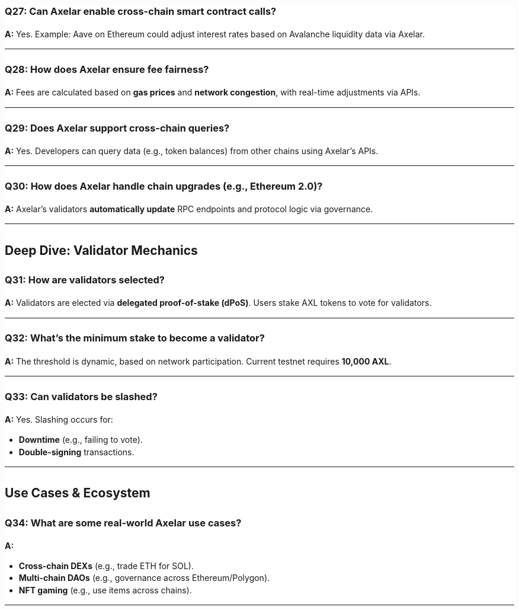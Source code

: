 ### **Q27: Can Axelar enable cross-chain smart contract calls?**  
**A:** Yes. Example: Aave on Ethereum could adjust interest rates based on Avalanche liquidity data via Axelar.

---

### **Q28: How does Axelar ensure fee fairness?**  
**A:** Fees are calculated based on **gas prices** and **network congestion**, with real-time adjustments via APIs.

---

### **Q29: Does Axelar support cross-chain queries?**  
**A:** Yes. Developers can query data (e.g., token balances) from other chains using Axelar’s APIs.

---

### **Q30: How does Axelar handle chain upgrades (e.g., Ethereum 2.0)?**  
**A:** Axelar’s validators **automatically update** RPC endpoints and protocol logic via governance.

---

## **Deep Dive: Validator Mechanics**

### **Q31: How are validators selected?**  
**A:** Validators are elected via **delegated proof-of-stake (dPoS)**. Users stake AXL tokens to vote for validators.

---

### **Q32: What’s the minimum stake to become a validator?**  
**A:** The threshold is dynamic, based on network participation. Current testnet requires **10,000 AXL**.

---

### **Q33: Can validators be slashed?**  
**A:** Yes. Slashing occurs for:  
- **Downtime** (e.g., failing to vote).  
- **Double-signing** transactions.  

---

## **Use Cases & Ecosystem**

### **Q34: What are some real-world Axelar use cases?**  
**A:**  
- **Cross-chain DEXs** (e.g., trade ETH for SOL).  
- **Multi-chain DAOs** (e.g., governance across Ethereum/Polygon).  
- **NFT gaming** (e.g., use items across chains).  

---